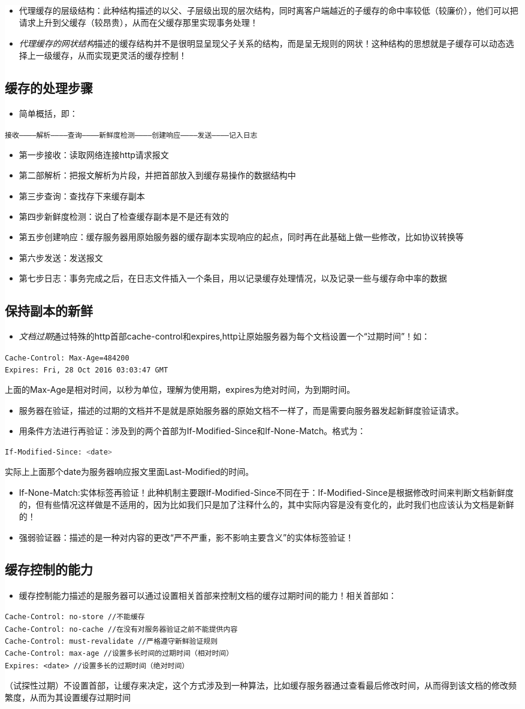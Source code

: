 * 代理缓存的层级结构：此种结构描述的以父、子层级出现的层次结构，同时离客户端越近的子缓存的命中率较低（较廉价），他们可以把请求上升到父缓存（较昂贵），从而在父缓存那里实现事务处理！

* *代理缓存的网状结构*描述的缓存结构并不是很明显呈现父子关系的结构，而是呈无规则的网状！这种结构的思想就是子缓存可以动态选择上一级缓存，从而实现更灵活的缓存控制！

## 缓存的处理步骤

* 简单概括，即：

``` bash
接收————解析————查询————新鲜度检测————创建响应————发送————记入日志

```

* 第一步接收：读取网络连接http请求报文

* 第二部解析：把报文解析为片段，并把首部放入到缓存易操作的数据结构中

* 第三步查询：查找存下来缓存副本

* 第四步新鲜度检测：说白了检查缓存副本是不是还有效的

* 第五步创建响应：缓存服务器用原始服务器的缓存副本实现响应的起点，同时再在此基础上做一些修改，比如协议转换等

* 第六步发送：发送报文

* 第七步日志：事务完成之后，在日志文件插入一个条目，用以记录缓存处理情况，以及记录一些与缓存命中率的数据


## 保持副本的新鲜

* *文档过期*通过特殊的http首部cache-control和expires,http让原始服务器为每个文档设置一个“过期时间”！如：

``` bash
Cache-Control: Max-Age=484200
Expires: Fri, 28 Oct 2016 03:03:47 GMT
```

上面的Max-Age是相对时间，以秒为单位，理解为使用期，expires为绝对时间，为到期时间。

* 服务器在验证，描述的过期的文档并不是就是原始服务器的原始文档不一样了，而是需要向服务器发起新鲜度验证请求。

* 用条件方法进行再验证：涉及到的两个首部为If-Modified-Since和If-None-Match。格式为：

``` bash
If-Modified-Since: <date>
```
实际上上面那个date为服务器响应报文里面Last-Modified的时间。

* If-None-Match:实体标签再验证！此种机制主要跟If-Modified-Since不同在于：If-Modified-Since是根据修改时间来判断文档新鲜度的，但有些情况这样做是不适用的，因为比如我们只是加了注释什么的，其中实际内容是没有变化的，此时我们也应该认为文档是新鲜的！

* 强弱验证器：描述的是一种对内容的更改“严不严重，影不影响主要含义”的实体标签验证！

## 缓存控制的能力

* 缓存控制能力描述的是服务器可以通过设置相关首部来控制文档的缓存过期时间的能力！相关首部如：

``` 
Cache-Control: no-store //不能缓存
Cache-Control: no-cache //在没有对服务器验证之前不能提供内容
Cache-Control: must-revalidate //严格遵守新鲜验证规则
Cache-Control: max-age //设置多长时间的过期时间（相对时间）
Expires: <date> //设置多长的过期时间（绝对时间）
```
（试探性过期）不设置首部，让缓存来决定，这个方式涉及到一种算法，比如缓存服务器通过查看最后修改时间，从而得到该文档的修改频繁度，从而为其设置缓存过期时间
